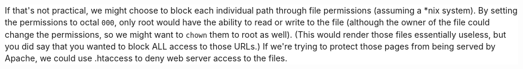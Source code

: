 If that's not practical, we might choose to block each individual path through file permissions (assuming a *nix system). 
By setting the permissions to octal <code>000</code>, only root would have the ability to read or write to the file (although the owner 
of the file could change the permissions, so we might want to <code>chown</code> them to root as well).  (This would render those
files essentially useless, but you did say that you wanted to block ALL access to those URLs.) If we're trying to protect those 
pages from being served by Apache, we could use .htaccess to deny web server access to the files.

